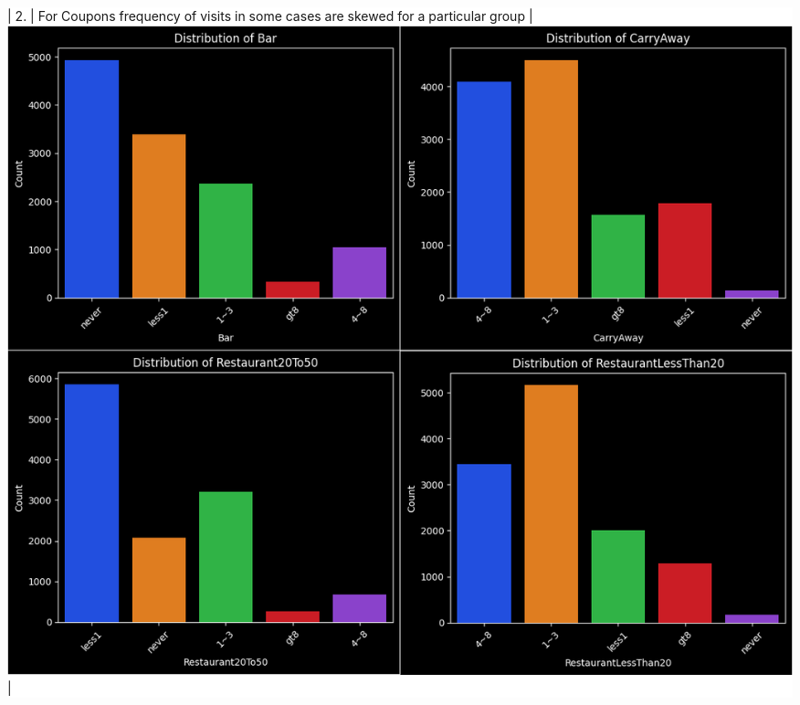 | 2. | For Coupons frequency of visits in some cases are skewed for a particular group |![Visits Frequency Distribution](./images/CombinedVisitDist.png)|